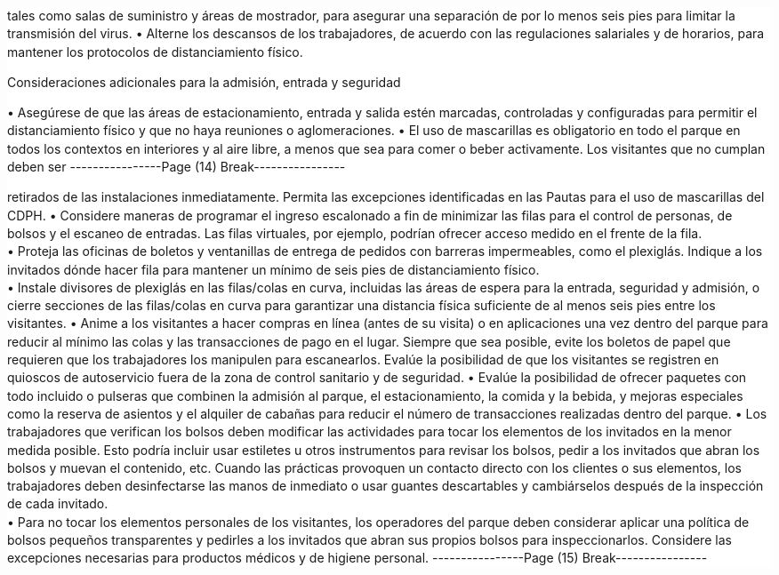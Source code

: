 tales como salas de suministro y áreas de mostrador, para asegurar 
una separación de por lo menos seis pies para limitar la transmisión 
del virus. 
• Alterne los descansos de los trabajadores, de acuerdo con las 
regulaciones salariales y de horarios, para mantener los protocolos de 
distanciamiento físico. 
 
Consideraciones adicionales para la 
admisión, entrada y seguridad 
 
• Asegúrese de que las áreas de estacionamiento, entrada y salida 
estén marcadas, controladas y configuradas para permitir el 
distanciamiento físico y que no haya reuniones o aglomeraciones. 
• El uso de mascarillas es obligatorio en todo el parque en todos los 
contextos en interiores y al aire libre, a menos que sea para comer o 
beber activamente. Los visitantes que no cumplan deben ser 
----------------Page (14) Break----------------
 
retirados de las instalaciones inmediatamente. Permita las 
excepciones identificadas en las Pautas para el uso de mascarillas 
del CDPH. 
• Considere maneras de programar el ingreso escalonado a fin de 
minimizar las filas para el control de personas, de bolsos y el escaneo 
de entradas. Las filas virtuales, por ejemplo, podrían ofrecer acceso 
medido en el frente de la fila.  
• Proteja las oficinas de boletos y ventanillas de entrega de pedidos 
con barreras impermeables, como el plexiglás. Indique a los invitados 
dónde hacer fila para mantener un mínimo de seis pies de 
distanciamiento físico.  
• Instale divisores de plexiglás en las filas/colas en curva, incluidas las 
áreas de espera para la entrada, seguridad y admisión, o cierre 
secciones de las filas/colas en curva para garantizar una distancia 
física suficiente de al menos seis pies entre los visitantes. 
• Anime a los visitantes a hacer compras en línea (antes de su visita) o 
en aplicaciones una vez dentro del parque para reducir al mínimo las 
colas y las transacciones de pago en el lugar. Siempre que sea 
posible, evite los boletos de papel que requieren que los trabajadores 
los manipulen para escanearlos. Evalúe la posibilidad de que los 
visitantes se registren en quioscos de autoservicio fuera de la zona de 
control sanitario y de seguridad. 
• Evalúe la posibilidad de ofrecer paquetes con todo incluido o 
pulseras que combinen la admisión al parque, el estacionamiento, la 
comida y la bebida, y mejoras especiales como la reserva de 
asientos y el alquiler de cabañas para reducir el número de 
transacciones realizadas dentro del parque. 
• Los trabajadores que verifican los bolsos deben modificar las 
actividades para tocar los elementos de los invitados en la menor 
medida posible. Esto podría incluir usar estiletes u otros instrumentos 
para revisar los bolsos, pedir a los invitados que abran los bolsos y 
muevan el contenido, etc. Cuando las prácticas provoquen un 
contacto directo con los clientes o sus elementos, los trabajadores 
deben desinfectarse las manos de inmediato o usar guantes 
descartables y cambiárselos después de la inspección de cada 
invitado.  
• Para no tocar los elementos personales de los visitantes, los 
operadores del parque deben considerar aplicar una política de 
bolsos pequeños transparentes y pedirles a los invitados que abran sus 
propios bolsos para inspeccionarlos. Considere las excepciones 
necesarias para productos médicos y de higiene personal. 
----------------Page (15) Break----------------
 